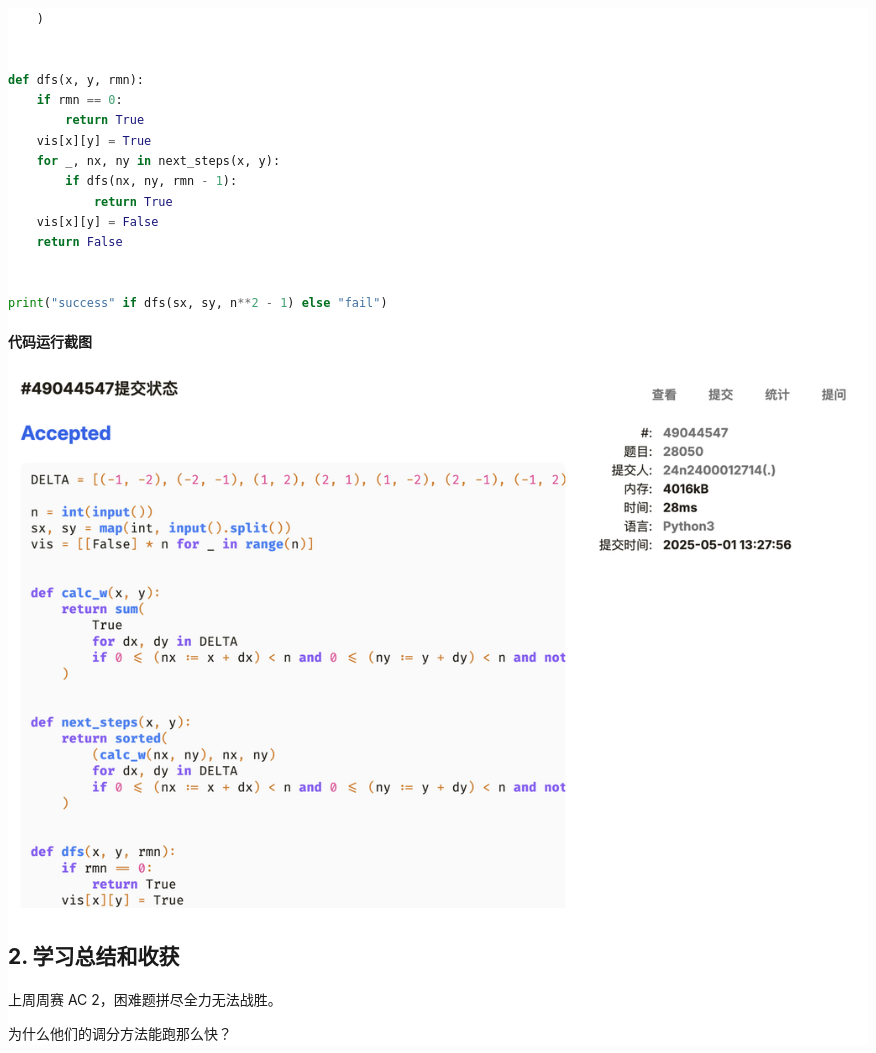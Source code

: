 ```python
    )


def dfs(x, y, rmn):
    if rmn == 0:
        return True
    vis[x][y] = True
    for _, nx, ny in next_steps(x, y):
        if dfs(nx, ny, rmn - 1):
            return True
    vis[x][y] = False
    return False


print("success" if dfs(sx, sy, n**2 - 1) else "fail")
```

#### 代码运行截图
![knight](./knight.png)

## 2. 学习总结和收获

上周周赛 AC 2，困难题拼尽全力无法战胜。

为什么他们的调分方法能跑那么快？